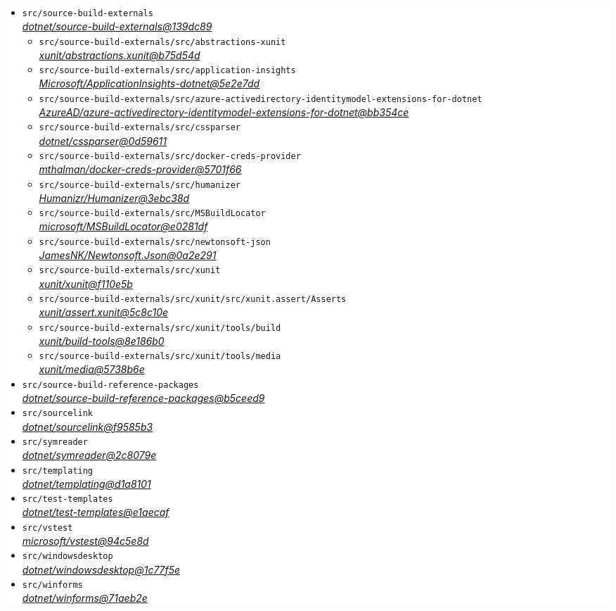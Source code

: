 - `src/source-build-externals`  
*[dotnet/source-build-externals@139dc89](https://github.com/dotnet/source-build-externals/commit/139dc8965f24bcc71dac79281a90e136e7c182ef)*
    - `src/source-build-externals/src/abstractions-xunit`  
    *[xunit/abstractions.xunit@b75d54d](https://github.com/xunit/abstractions.xunit/commit/b75d54d73b141709f805c2001b16f3dd4d71539d)*
    - `src/source-build-externals/src/application-insights`  
    *[Microsoft/ApplicationInsights-dotnet@5e2e7dd](https://github.com/Microsoft/ApplicationInsights-dotnet/commit/5e2e7ddda961ec0e16a75b1ae0a37f6a13c777f5)*
    - `src/source-build-externals/src/azure-activedirectory-identitymodel-extensions-for-dotnet`  
    *[AzureAD/azure-activedirectory-identitymodel-extensions-for-dotnet@bb354ce](https://github.com/AzureAD/azure-activedirectory-identitymodel-extensions-for-dotnet/commit/bb354ceabed19189245e075abb864f327b6c14ad)*
    - `src/source-build-externals/src/cssparser`  
    *[dotnet/cssparser@0d59611](https://github.com/dotnet/cssparser/commit/0d59611784841735a7778a67aa6e9d8d000c861f)*
    - `src/source-build-externals/src/docker-creds-provider`  
    *[mthalman/docker-creds-provider@5701f66](https://github.com/mthalman/docker-creds-provider/commit/5701f6667c1fbd805684857baaa860383bbdfed7)*
    - `src/source-build-externals/src/humanizer`  
    *[Humanizr/Humanizer@3ebc38d](https://github.com/Humanizr/Humanizer/commit/3ebc38de585fc641a04b0e78ed69468453b0f8a1)*
    - `src/source-build-externals/src/MSBuildLocator`  
    *[microsoft/MSBuildLocator@e0281df](https://github.com/microsoft/MSBuildLocator/commit/e0281df33274ac3c3e22acc9b07dcb4b31d57dc0)*
    - `src/source-build-externals/src/newtonsoft-json`  
    *[JamesNK/Newtonsoft.Json@0a2e291](https://github.com/JamesNK/Newtonsoft.Json/commit/0a2e291c0d9c0c7675d445703e51750363a549ef)*
    - `src/source-build-externals/src/xunit`  
    *[xunit/xunit@f110e5b](https://github.com/xunit/xunit/commit/f110e5bee5dfd4c08339587c9c3df9292fcb597c)*
    - `src/source-build-externals/src/xunit/src/xunit.assert/Asserts`  
    *[xunit/assert.xunit@5c8c10e](https://github.com/xunit/assert.xunit/commit/5c8c10e085eb42f39f2fe0b40c94bf56649eb0a4)*
    - `src/source-build-externals/src/xunit/tools/build`  
    *[xunit/build-tools@8e186b0](https://github.com/xunit/build-tools/commit/8e186b0f8e398796e75453f3f18952b06d29fdfd)*
    - `src/source-build-externals/src/xunit/tools/media`  
    *[xunit/media@5738b6e](https://github.com/xunit/media/commit/5738b6e86f08e0389c4392b939c20e3eca2d9822)*
- `src/source-build-reference-packages`  
*[dotnet/source-build-reference-packages@b5ceed9](https://github.com/dotnet/source-build-reference-packages/commit/b5ceed90b72d1b05975dd95fedd86c2455969adb)*
- `src/sourcelink`  
*[dotnet/sourcelink@f9585b3](https://github.com/dotnet/sourcelink/commit/f9585b334d71b93b3fb7d0023957b538b6b72360)*
- `src/symreader`  
*[dotnet/symreader@2c8079e](https://github.com/dotnet/symreader/commit/2c8079e2e8e78c0cd11ac75a32014756136ecdb9)*
- `src/templating`  
*[dotnet/templating@d1a8101](https://github.com/dotnet/templating/commit/d1a810150c3a53bb92acd42197737da15dbc2836)*
- `src/test-templates`  
*[dotnet/test-templates@e1aecaf](https://github.com/dotnet/test-templates/commit/e1aecaf3a332e25fae8cc7aa09d524b5e7c4a47a)*
- `src/vstest`  
*[microsoft/vstest@94c5e8d](https://github.com/microsoft/vstest/commit/94c5e8d3b9a54b6814ea7003be18f37c7c558fbc)*
- `src/windowsdesktop`  
*[dotnet/windowsdesktop@1c77f5e](https://github.com/dotnet/windowsdesktop/commit/1c77f5ea4273bc432458c00d904347f352fc8ebb)*
- `src/winforms`  
*[dotnet/winforms@71aeb2e](https://github.com/dotnet/winforms/commit/71aeb2e40dc2d6d7972e86665857c84cc7e8e02e)*